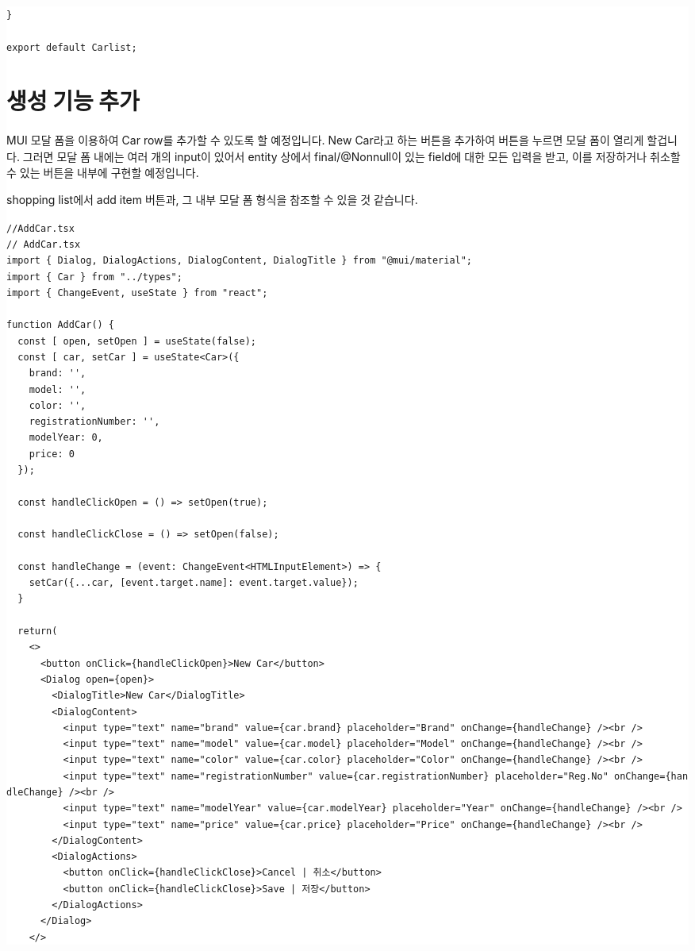 ```tsx
}

export default Carlist;
```

# 생성 기능 추가
MUI 모달 폼을 이용하여 Car row를 추가할 수 있도록 할 예정입니다. New Car라고 하는 버튼을 추가하여 버튼을 누르면 모달 폼이 열리게 할겁니다. 그러면 모달 폼 내에는 여러 개의 input이 있어서 entity 상에서 final/@Nonnull이 있는 field에 대한 모든 입력을 받고, 이를 저장하거나 취소할 수 있는 버튼을 내부에 구현할 예정입니다.

shopping list에서 add item 버튼과, 그 내부 모달 폼 형식을 참조할 수 있을 것 같습니다.

```tsx
//AddCar.tsx
// AddCar.tsx
import { Dialog, DialogActions, DialogContent, DialogTitle } from "@mui/material";
import { Car } from "../types";
import { ChangeEvent, useState } from "react";

function AddCar() {
  const [ open, setOpen ] = useState(false);
  const [ car, setCar ] = useState<Car>({
    brand: '',
    model: '',
    color: '',
    registrationNumber: '',
    modelYear: 0,
    price: 0
  });

  const handleClickOpen = () => setOpen(true);

  const handleClickClose = () => setOpen(false);

  const handleChange = (event: ChangeEvent<HTMLInputElement>) => {
    setCar({...car, [event.target.name]: event.target.value});
  }

  return(
    <>
      <button onClick={handleClickOpen}>New Car</button>
      <Dialog open={open}>
        <DialogTitle>New Car</DialogTitle>
        <DialogContent>
          <input type="text" name="brand" value={car.brand} placeholder="Brand" onChange={handleChange} /><br />
          <input type="text" name="model" value={car.model} placeholder="Model" onChange={handleChange} /><br />
          <input type="text" name="color" value={car.color} placeholder="Color" onChange={handleChange} /><br />
          <input type="text" name="registrationNumber" value={car.registrationNumber} placeholder="Reg.No" onChange={handleChange} /><br />
          <input type="text" name="modelYear" value={car.modelYear} placeholder="Year" onChange={handleChange} /><br />
          <input type="text" name="price" value={car.price} placeholder="Price" onChange={handleChange} /><br />
        </DialogContent>
        <DialogActions>
          <button onClick={handleClickClose}>Cancel | 취소</button>
          <button onClick={handleClickClose}>Save | 저장</button>
        </DialogActions>
      </Dialog>
    </>
```